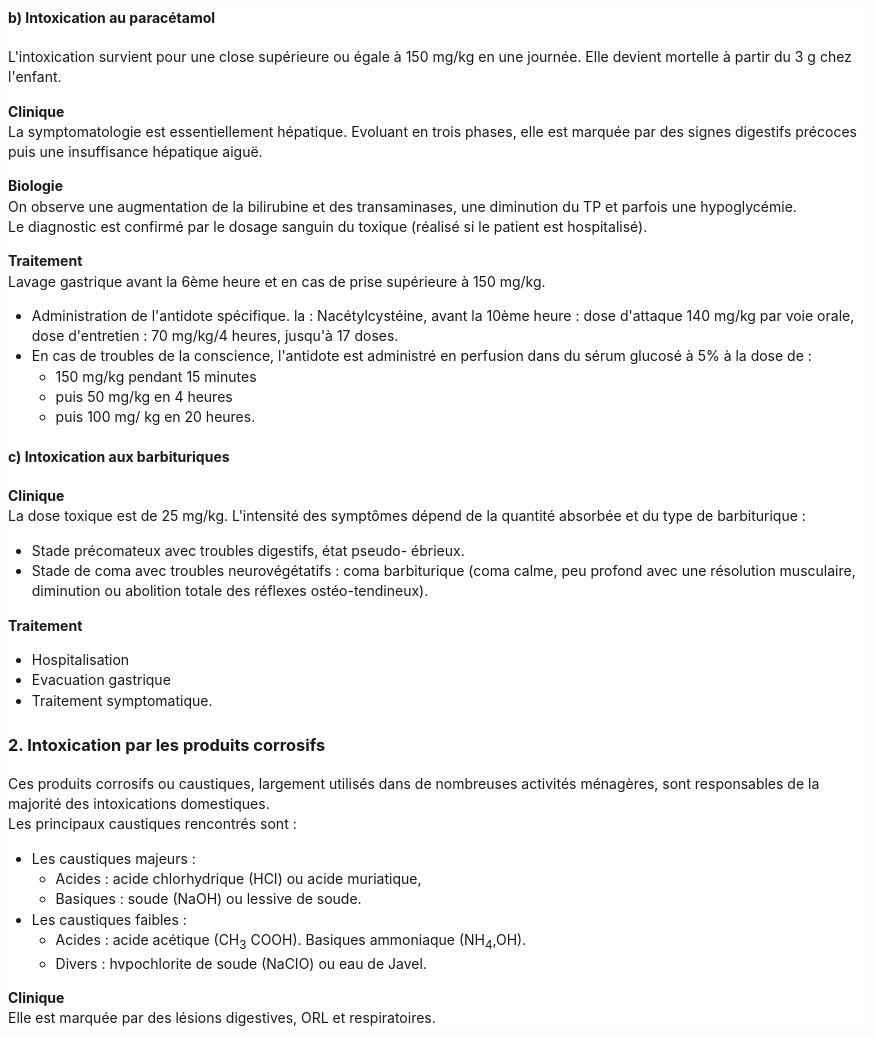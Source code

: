 #### b) Intoxication au paracétamol

L'intoxication survient pour une close supérieure ou égale à 150 mg/kg en une journée. Elle devient mortelle à partir du 3 g chez l'enfant.

**Clinique**  
La symptomatologie est essentiellement hépatique. Evoluant en trois phases, elle est marquée par des signes digestifs précoces puis une insuffisance hépatique aiguë.

**Biologie**  
On observe une augmentation de la bilirubine et des transaminases, une diminution du TP et parfois une hypoglycémie.  
Le diagnostic est confirmé par le dosage sanguin du toxique (réalisé si le patient est hospitalisé).

**Traitement**  
Lavage gastrique avant la 6ème heure et en cas de prise supérieure à 150 mg/kg.

*   Administration de l'antidote spécifique. la : Nacétylcystéine, avant la 10ème heure : dose d'attaque 140 mg/kg par voie orale, dose d'entretien : 70 mg/kg/4 heures, jusqu'à 17 doses.  
*   En cas de troubles de la conscience, l'antidote est administré en perfusion dans du sérum glucosé à 5% à la dose de :
    *   150 mg/kg pendant 15 minutes
    *   puis 50 mg/kg en 4 heures
    *   puis 100 mg/ kg en 20 heures.

#### c) Intoxication aux barbituriques

**Clinique**  
La dose toxique est de 25 mg/kg. L'intensité des symptômes dépend de la quantité absorbée et du type de barbiturique :

*   Stade précomateux avec troubles digestifs, état pseudo- ébrieux.  
*   Stade de coma avec troubles neurovégétatifs : coma barbiturique (coma calme, peu profond avec une résolution musculaire, diminution ou abolition totale des réflexes ostéo-tendineux).

**Traitement**

*   Hospitalisation
*   Evacuation gastrique
*   Traitement symptomatique.

### 2. Intoxication par les produits corrosifs

Ces produits corrosifs ou caustiques, largement utilisés dans de nombreuses activités ménagères, sont responsables de la majorité des intoxications domestiques.  
Les principaux caustiques rencontrés sont :

*   Les caustiques majeurs :
    *   Acides : acide chlorhydrique (HCI) ou acide muriatique,
    *   Basiques : soude (NaOH) ou lessive de soude.  
*   Les caustiques faibles :
    *   Acides : acide acétique (CH<sub>3</sub> COOH). Basiques ammoniaque (NH<sub>4</sub>,OH).  
    *   Divers : hvpochlorite de soude (NaCIO) ou eau de Javel.

**Clinique**  
Elle est marquée par des lésions digestives, ORL et respiratoires.
